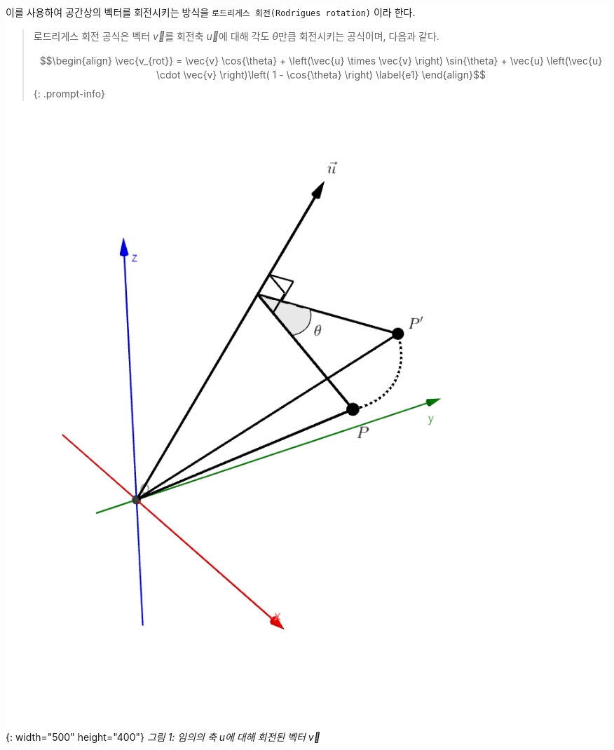이를 사용하여 공간상의 벡터를 회전시키는 방식을 `로드리게스 회전(Rodrigues rotation)` 이라 한다.  

> 로드리게스 회전 공식은 벡터 $\vec{v}$를 회전축 $\vec{u}$에 대해 각도 $\theta$만큼 회전시키는 공식이며, 다음과 같다.
>
> $$\begin{align}
> \vec{v_{rot}} = \vec{v} \cos{\theta} + \left(\vec{u} \times \vec{v} \right) \sin{\theta} + \vec{u} \left(\vec{u} \cdot \vec{v} \right)\left( 1 - \cos{\theta} \right) \label{e1}
> \end{align}$$
{: .prompt-info}

![그림1](/assets/img/posts/mathmatics/rotation/8-로드리게스-회전/3d_axis_rotation_vector.png){: width="500" height="400"}
_그림 1: 임의의 축 $u$에 대해 회전된 벡터 $\vec{v}$_

